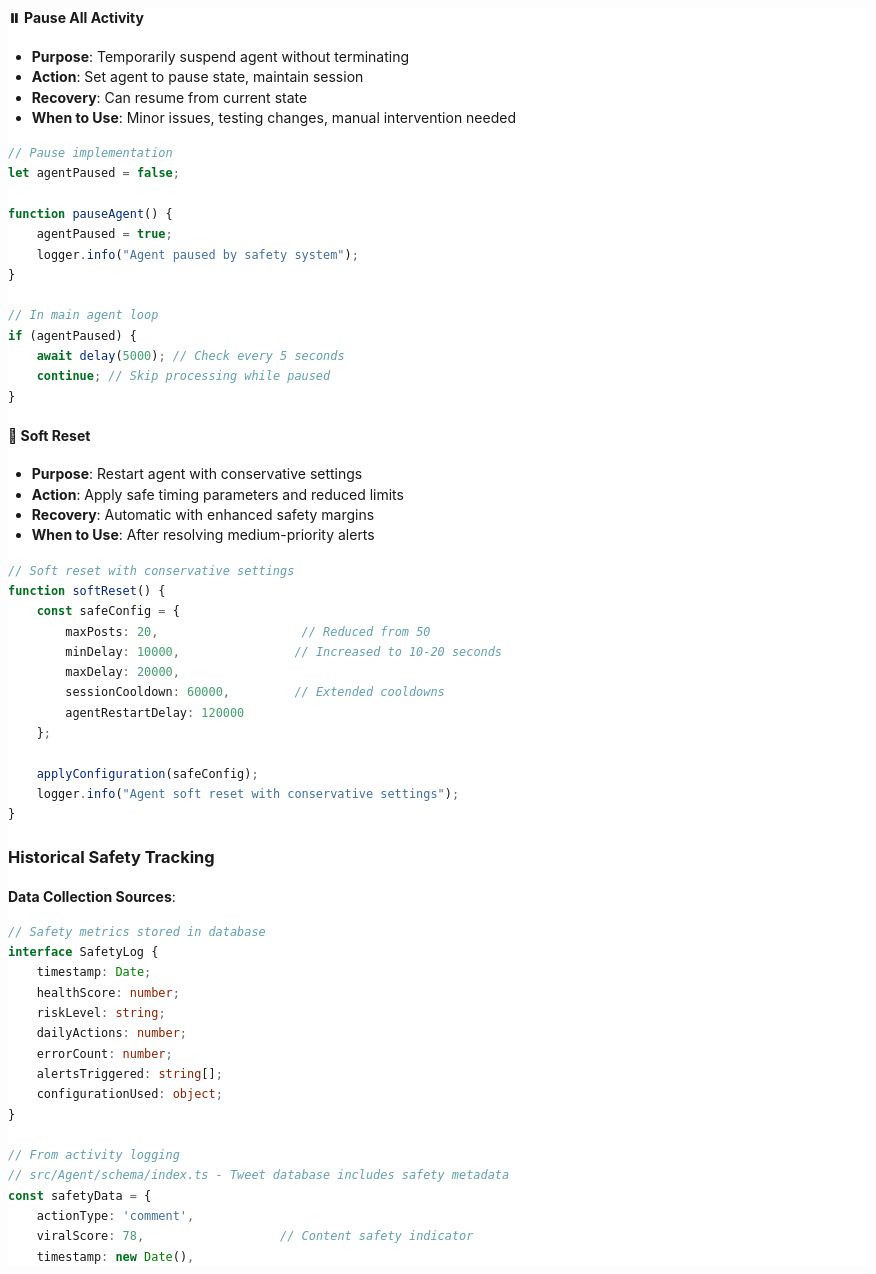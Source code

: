 #### **⏸️ Pause All Activity**
- **Purpose**: Temporarily suspend agent without terminating
- **Action**: Set agent to pause state, maintain session
- **Recovery**: Can resume from current state
- **When to Use**: Minor issues, testing changes, manual intervention needed

```typescript
// Pause implementation
let agentPaused = false;

function pauseAgent() {
    agentPaused = true;
    logger.info("Agent paused by safety system");
}

// In main agent loop
if (agentPaused) {
    await delay(5000); // Check every 5 seconds
    continue; // Skip processing while paused
}
```

#### **🔄 Soft Reset**
- **Purpose**: Restart agent with conservative settings
- **Action**: Apply safe timing parameters and reduced limits
- **Recovery**: Automatic with enhanced safety margins
- **When to Use**: After resolving medium-priority alerts

```typescript
// Soft reset with conservative settings
function softReset() {
    const safeConfig = {
        maxPosts: 20,                    // Reduced from 50
        minDelay: 10000,                // Increased to 10-20 seconds
        maxDelay: 20000,
        sessionCooldown: 60000,         // Extended cooldowns
        agentRestartDelay: 120000
    };
    
    applyConfiguration(safeConfig);
    logger.info("Agent soft reset with conservative settings");
}
```

### Historical Safety Tracking

**Data Collection Sources**:
```typescript
// Safety metrics stored in database
interface SafetyLog {
    timestamp: Date;
    healthScore: number;
    riskLevel: string;
    dailyActions: number;
    errorCount: number;
    alertsTriggered: string[];
    configurationUsed: object;
}

// From activity logging
// src/Agent/schema/index.ts - Tweet database includes safety metadata
const safetyData = {
    actionType: 'comment',
    viralScore: 78,                   // Content safety indicator
    timestamp: new Date(),
```